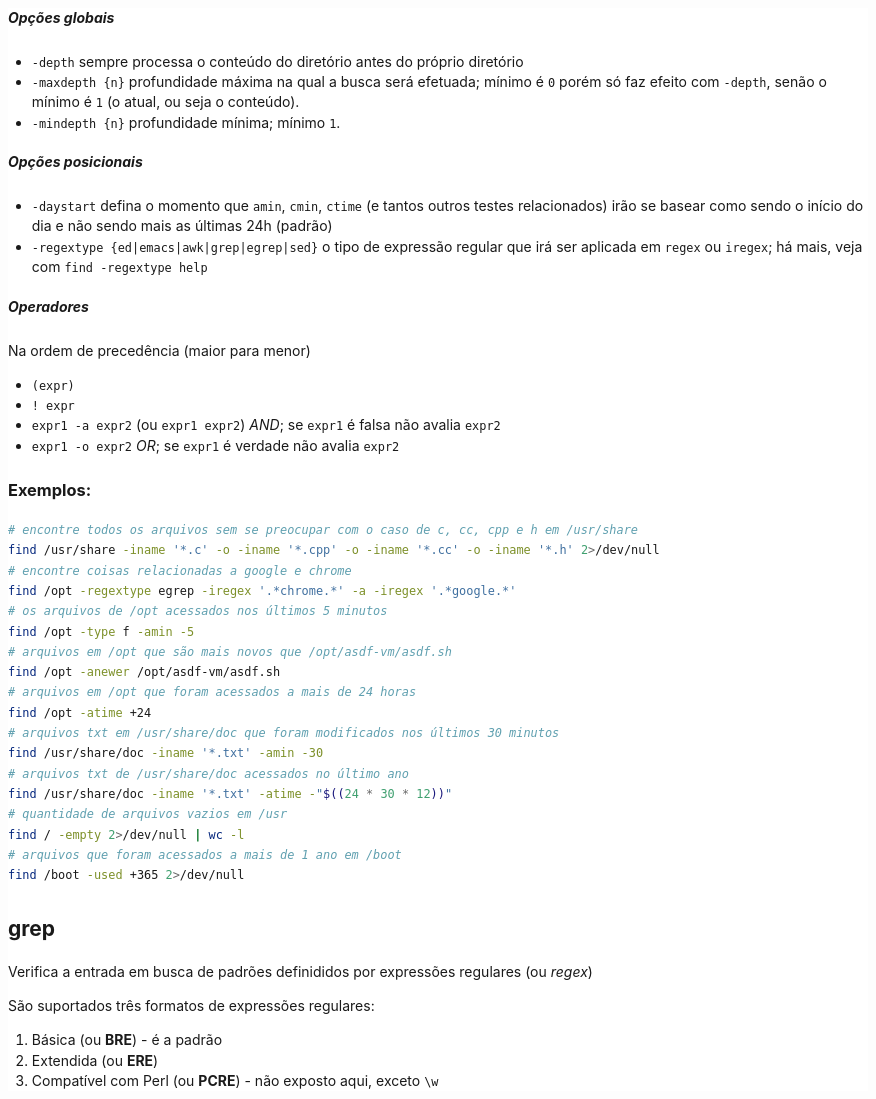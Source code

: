 ##### Opções globais

- `-depth` sempre processa o conteúdo do diretório antes do próprio diretório
- `-maxdepth {n}` profundidade máxima na qual a busca será efetuada; mínimo é `0` porém só faz efeito com `-depth`, senão o mínimo é `1` (o atual, ou seja o conteúdo).
- `-mindepth {n}` profundidade mínima; mínimo `1`.

##### Opções posicionais

- `-daystart` defina o momento que `amin`, `cmin`, `ctime` (e tantos outros testes relacionados) irão se basear como sendo o início do dia e não sendo mais as últimas 24h (padrão)
- `-regextype {ed|emacs|awk|grep|egrep|sed}` o tipo de expressão regular que irá ser aplicada em `regex` ou `iregex`; há mais, veja com `find -regextype help`

##### Operadores

Na ordem de precedência (maior para menor)

- `(expr)`
- `! expr`
- `expr1 -a expr2` (ou `expr1 expr2`) *AND*; se `expr1` é falsa não avalia `expr2`
- `expr1 -o expr2` *OR*; se `expr1` é verdade não avalia `expr2`

### Exemplos:

```bash
# encontre todos os arquivos sem se preocupar com o caso de c, cc, cpp e h em /usr/share
find /usr/share -iname '*.c' -o -iname '*.cpp' -o -iname '*.cc' -o -iname '*.h' 2>/dev/null
# encontre coisas relacionadas a google e chrome
find /opt -regextype egrep -iregex '.*chrome.*' -a -iregex '.*google.*'
# os arquivos de /opt acessados nos últimos 5 minutos
find /opt -type f -amin -5
# arquivos em /opt que são mais novos que /opt/asdf-vm/asdf.sh 
find /opt -anewer /opt/asdf-vm/asdf.sh
# arquivos em /opt que foram acessados a mais de 24 horas
find /opt -atime +24
# arquivos txt em /usr/share/doc que foram modificados nos últimos 30 minutos
find /usr/share/doc -iname '*.txt' -amin -30
# arquivos txt de /usr/share/doc acessados no último ano
find /usr/share/doc -iname '*.txt' -atime -"$((24 * 30 * 12))"
# quantidade de arquivos vazios em /usr
find / -empty 2>/dev/null | wc -l
# arquivos que foram acessados a mais de 1 ano em /boot
find /boot -used +365 2>/dev/null
```

## grep

Verifica a entrada em busca de padrões definididos por expressões regulares (ou *regex*)

São suportados três formatos de expressões regulares:

1. Básica (ou **BRE**) - é a padrão
2. Extendida (ou **ERE**)
3. Compatível com Perl (ou **PCRE**) - não exposto aqui, exceto `\w`
